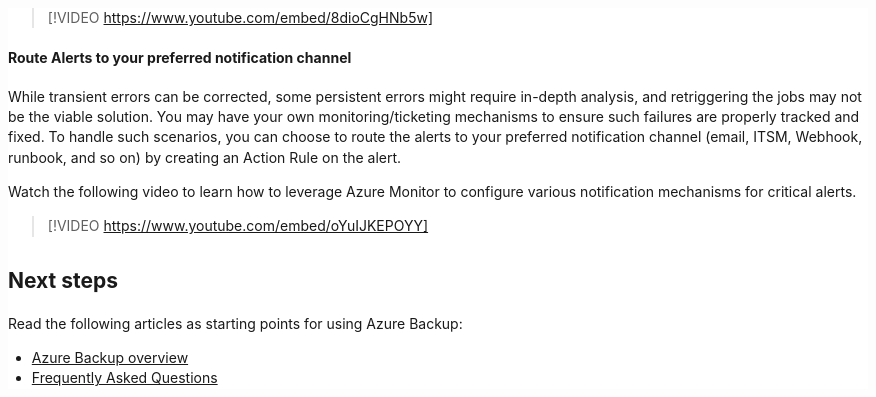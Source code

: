 > [!VIDEO https://www.youtube.com/embed/8dioCgHNb5w]

#### Route Alerts to your preferred notification channel

While transient errors can be corrected, some persistent errors might require in-depth analysis, and retriggering the jobs may not be the viable solution. You may have your own monitoring/ticketing mechanisms to ensure such failures are properly tracked and fixed. To handle such scenarios, you can choose to route the alerts to your preferred notification channel (email, ITSM, Webhook, runbook, and so on) by creating an Action Rule on the alert. 

Watch the following video to learn how to leverage Azure Monitor to configure various notification mechanisms for critical alerts.

> [!VIDEO https://www.youtube.com/embed/oYuIJKEPOYY]

## Next steps

Read the following articles as starting points for using Azure Backup:

* [Azure Backup overview](backup-overview.md)
* [Frequently Asked Questions](backup-azure-backup-faq.yml)
